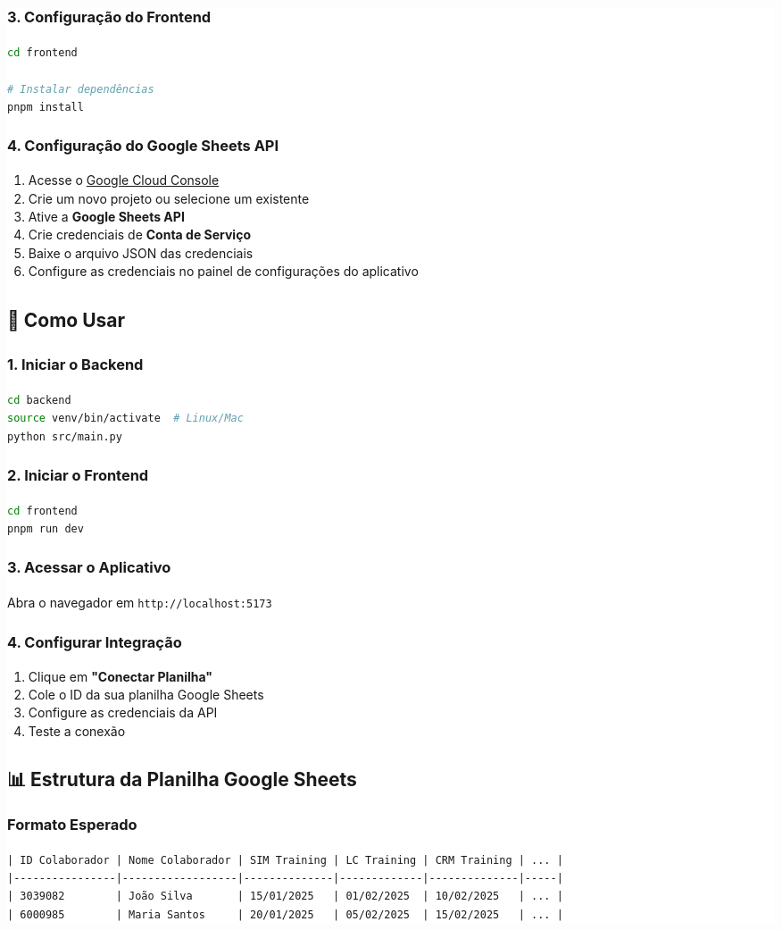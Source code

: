 ### 3. Configuração do Frontend

```bash
cd frontend

# Instalar dependências
pnpm install
```

### 4. Configuração do Google Sheets API

1. Acesse o [Google Cloud Console](https://console.cloud.google.com/)
2. Crie um novo projeto ou selecione um existente
3. Ative a **Google Sheets API**
4. Crie credenciais de **Conta de Serviço**
5. Baixe o arquivo JSON das credenciais
6. Configure as credenciais no painel de configurações do aplicativo

## 🎯 Como Usar

### 1. Iniciar o Backend
```bash
cd backend
source venv/bin/activate  # Linux/Mac
python src/main.py
```

### 2. Iniciar o Frontend
```bash
cd frontend
pnpm run dev
```

### 3. Acessar o Aplicativo
Abra o navegador em `http://localhost:5173`

### 4. Configurar Integração
1. Clique em **"Conectar Planilha"**
2. Cole o ID da sua planilha Google Sheets
3. Configure as credenciais da API
4. Teste a conexão

## 📊 Estrutura da Planilha Google Sheets

### Formato Esperado
```
| ID Colaborador | Nome Colaborador | SIM Training | LC Training | CRM Training | ... |
|----------------|------------------|--------------|-------------|--------------|-----|
| 3039082        | João Silva       | 15/01/2025   | 01/02/2025  | 10/02/2025   | ... |
| 6000985        | Maria Santos     | 20/01/2025   | 05/02/2025  | 15/02/2025   | ... |
```
